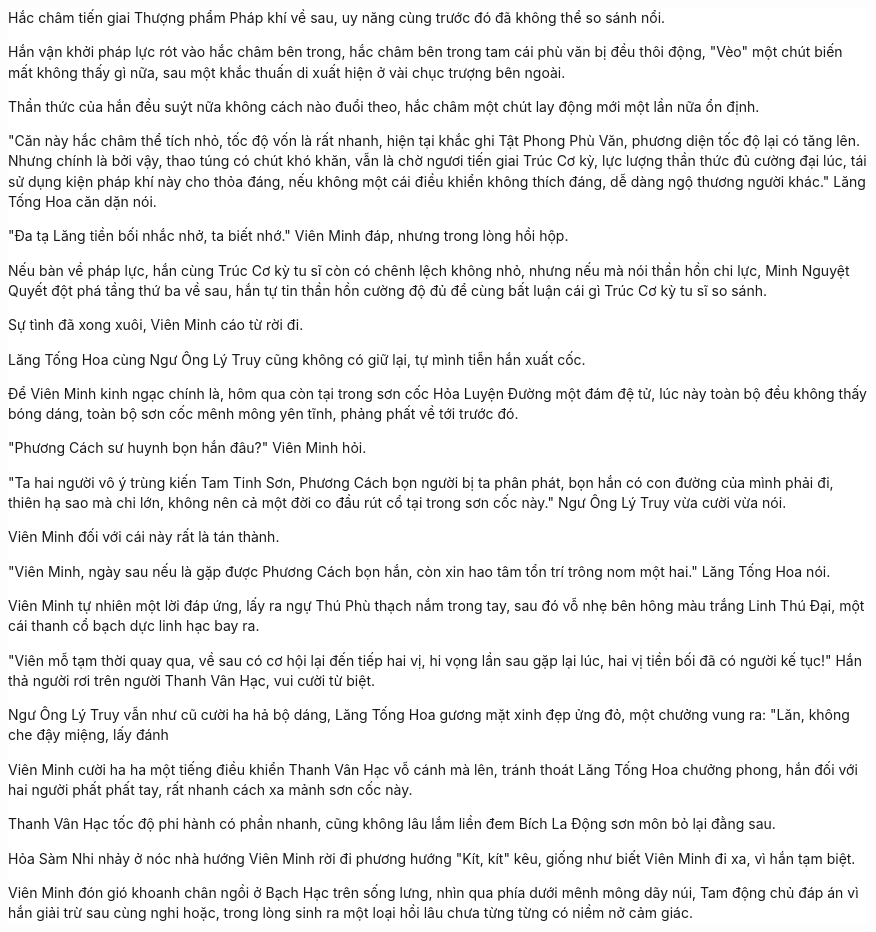 Hắc châm tiến giai Thượng phẩm Pháp khí về sau, uy năng cùng trước đó đã không thể so sánh nổi.

Hắn vận khởi pháp lực rót vào hắc châm bên trong, hắc châm bên trong tam cái phù văn bị đều thôi động, "Vèo" một chút biến mất không thấy gì nữa, sau một khắc thuấn di xuất hiện ở vài chục trượng bên ngoài.

Thần thức của hắn đều suýt nữa không cách nào đuổi theo, hắc châm một chút lay động mới một lần nữa ổn định.

"Căn này hắc châm thể tích nhỏ, tốc độ vốn là rất nhanh, hiện tại khắc ghi Tật Phong Phù Văn, phương diện tốc độ lại có tăng lên. Nhưng chính là bởi vậy, thao túng có chút khó khăn, vẫn là chờ ngươi tiến giai Trúc Cơ kỳ, lực lượng thần thức đủ cường đại lúc, tái sử dụng kiện pháp khí này cho thỏa đáng, nếu không một cái điều khiển không thích đáng, dễ dàng ngộ thương người khác." Lăng Tống Hoa căn dặn nói.

"Đa tạ Lăng tiền bối nhắc nhở, ta biết nhớ." Viên Minh đáp, nhưng trong lòng hồi hộp.

Nếu bàn về pháp lực, hắn cùng Trúc Cơ kỳ tu sĩ còn có chênh lệch không nhỏ, nhưng nếu mà nói thần hồn chi lực, Minh Nguyệt Quyết đột phá tầng thứ ba về sau, hắn tự tin thần hồn cường độ đủ để cùng bất luận cái gì Trúc Cơ kỳ tu sĩ so sánh.

Sự tình đã xong xuôi, Viên Minh cáo từ rời đi.

Lăng Tống Hoa cùng Ngư Ông Lý Truy cũng không có giữ lại, tự mình tiễn hắn xuất cốc.

Để Viên Minh kinh ngạc chính là, hôm qua còn tại trong sơn cốc Hỏa Luyện Đường một đám đệ tử, lúc này toàn bộ đều không thấy bóng dáng, toàn bộ sơn cốc mênh mông yên tĩnh, phảng phất về tới trước đó.

"Phương Cách sư huynh bọn hắn đâu?" Viên Minh hỏi.

"Ta hai người vô ý trùng kiến Tam Tinh Sơn, Phương Cách bọn người bị ta phân phát, bọn hắn có con đường của mình phải đi, thiên hạ sao mà chi lớn, không nên cả một đời co đầu rút cổ tại trong sơn cốc này." Ngư Ông Lý Truy vừa cười vừa nói.

Viên Minh đối với cái này rất là tán thành.

"Viên Minh, ngày sau nếu là gặp được Phương Cách bọn hắn, còn xin hao tâm tổn trí trông nom một hai." Lăng Tống Hoa nói.

Viên Minh tự nhiên một lời đáp ứng, lấy ra ngự Thú Phù thạch nắm trong tay, sau đó vỗ nhẹ bên hông màu trắng Linh Thú Đại, một cái thanh cổ bạch dực linh hạc bay ra.

"Viên mỗ tạm thời quay qua, về sau có cơ hội lại đến tiếp hai vị, hi vọng lần sau gặp lại lúc, hai vị tiền bối đã có người kế tục!" Hắn thả người rơi trên người Thanh Vân Hạc, vui cười từ biệt.

Ngư Ông Lý Truy vẫn như cũ cười ha hả bộ dáng, Lăng Tống Hoa gương mặt xinh đẹp ửng đỏ, một chưởng vung ra: "Lăn, không che đậy miệng, lấy đánh

Viên Minh cười ha ha một tiếng điều khiển Thanh Vân Hạc vỗ cánh mà lên, tránh thoát Lăng Tống Hoa chưởng phong, hắn đối với hai người phất phất tay, rất nhanh cách xa mảnh sơn cốc này.

Thanh Vân Hạc tốc độ phi hành có phần nhanh, cũng không lâu lắm liền đem Bích La Động sơn môn bỏ lại đằng sau.

Hỏa Sàm Nhi nhảy ở nóc nhà hướng Viên Minh rời đi phương hướng "Kít, kít" kêu, giống như biết Viên Minh đi xa, vì hắn tạm biệt.

Viên Minh đón gió khoanh chân ngồi ở Bạch Hạc trên sống lưng, nhìn qua phía dưới mênh mông dãy núi, Tam động chủ đáp án vì hắn giải trừ sau cùng nghi hoặc, trong lòng sinh ra một loại hồi lâu chưa từng từng có niềm nở cảm giác.
